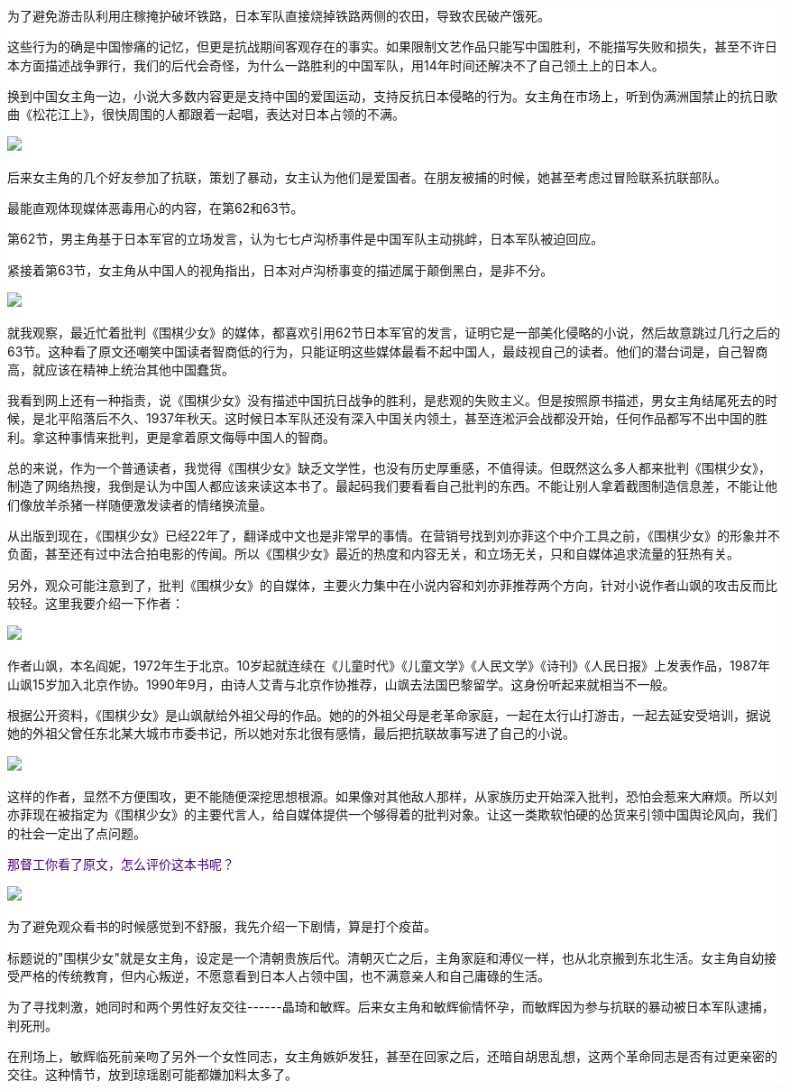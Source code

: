 为了避免游击队利用庄稼掩护破坏铁路，日本军队直接烧掉铁路两侧的农田，导致农民破产饿死。

这些行为的确是中国惨痛的记忆，但更是抗战期间客观存在的事实。如果限制文艺作品只能写中国胜利，不能描写失败和损失，甚至不许日本方面描述战争罪行，我们的后代会奇怪，为什么一路胜利的中国军队，用14年时间还解决不了自己领土上的日本人。

换到中国女主角一边，小说大多数内容更是支持中国的爱国运动，支持反抗日本侵略的行为。女主角在市场上，听到伪满洲国禁止的抗日歌曲《松花江上》，很快周围的人都跟着一起唱，表达对日本占领的不满。

![](https://img.bedtime.news/2023/02/07/63e2631f9f8ac.png)

后来女主角的几个好友参加了抗联，策划了暴动，女主认为他们是爱国者。在朋友被捕的时候，她甚至考虑过冒险联系抗联部队。

最能直观体现媒体恶毒用心的内容，在第62和63节。

第62节，男主角基于日本军官的立场发言，认为七七卢沟桥事件是中国军队主动挑衅，日本军队被迫回应。

紧接着第63节，女主角从中国人的视角指出，日本对卢沟桥事变的描述属于颠倒黑白，是非不分。

![](https://img.bedtime.news/2023/02/07/63e263227b2d1.png)

就我观察，最近忙着批判《围棋少女》的媒体，都喜欢引用62节日本军官的发言，证明它是一部美化侵略的小说，然后故意跳过几行之后的63节。这种看了原文还嘲笑中国读者智商低的行为，只能证明这些媒体最看不起中国人，最歧视自己的读者。他们的潜台词是，自己智商高，就应该在精神上统治其他中国蠢货。

我看到网上还有一种指责，说《围棋少女》没有描述中国抗日战争的胜利，是悲观的失败主义。但是按照原书描述，男女主角结尾死去的时候，是北平陷落后不久、1937年秋天。这时候日本军队还没有深入中国关内领土，甚至连淞沪会战都没开始，任何作品都写不出中国的胜利。拿这种事情来批判，更是拿着原文侮辱中国人的智商。

总的来说，作为一个普通读者，我觉得《围棋少女》缺乏文学性，也没有历史厚重感，不值得读。但既然这么多人都来批判《围棋少女》，制造了网络热搜，我倒是认为中国人都应该来读这本书了。最起码我们要看看自己批判的东西。不能让别人拿着截图制造信息差，不能让他们像放羊杀猪一样随便激发读者的情绪换流量。

从出版到现在，《围棋少女》已经22年了，翻译成中文也是非常早的事情。在营销号找到刘亦菲这个中介工具之前，《围棋少女》的形象并不负面，甚至还有过中法合拍电影的传闻。所以《围棋少女》最近的热度和内容无关，和立场无关，只和自媒体追求流量的狂热有关。

另外，观众可能注意到了，批判《围棋少女》的自媒体，主要火力集中在小说内容和刘亦菲推荐两个方向，针对小说作者山飒的攻击反而比较轻。这里我要介绍一下作者：

![](https://img.bedtime.news/2023/02/07/63e26324b85af.jpg)

作者山飒，本名阎妮，1972年生于北京。10岁起就连续在《儿童时代》《儿童文学》《人民文学》《诗刊》《人民日报》上发表作品，1987年山飒15岁加入北京作协。1990年9月，由诗人艾青与北京作协推荐，山飒去法国巴黎留学。这身份听起来就相当不一般。

根据公开资料，《围棋少女》是山飒献给外祖父母的作品。她的的外祖父母是老革命家庭，一起在太行山打游击，一起去延安受培训，据说她的外祖父曾任东北某大城市市委书记，所以她对东北很有感情，最后把抗联故事写进了自己的小说。

![](https://img.bedtime.news/2023/02/07/63e26326e55a8.jpg)

这样的作者，显然不方便围攻，更不能随便深挖思想根源。如果像对其他敌人那样，从家族历史开始深入批判，恐怕会惹来大麻烦。所以刘亦菲现在被指定为《围棋少女》的主要代言人，给自媒体提供一个够得着的批判对象。让这一类欺软怕硬的怂货来引领中国舆论风向，我们的社会一定出了点问题。

<font color="indigo">那督工你看了原文，怎么评价这本书呢？</font>

![](https://img.bedtime.news/2023/02/07/63e2632906a1e.jpg)

为了避免观众看书的时候感觉到不舒服，我先介绍一下剧情，算是打个疫苗。

标题说的"围棋少女"就是女主角，设定是一个清朝贵族后代。清朝灭亡之后，主角家庭和溥仪一样，也从北京搬到东北生活。女主角自幼接受严格的传统教育，但内心叛逆，不愿意看到日本人占领中国，也不满意亲人和自己庸碌的生活。

为了寻找刺激，她同时和两个男性好友交往------晶琦和敏辉。后来女主角和敏辉偷情怀孕，而敏辉因为参与抗联的暴动被日本军队逮捕，判死刑。

在刑场上，敏辉临死前亲吻了另外一个女性同志，女主角嫉妒发狂，甚至在回家之后，还暗自胡思乱想，这两个革命同志是否有过更亲密的交往。这种情节，放到琼瑶剧可能都嫌加料太多了。
